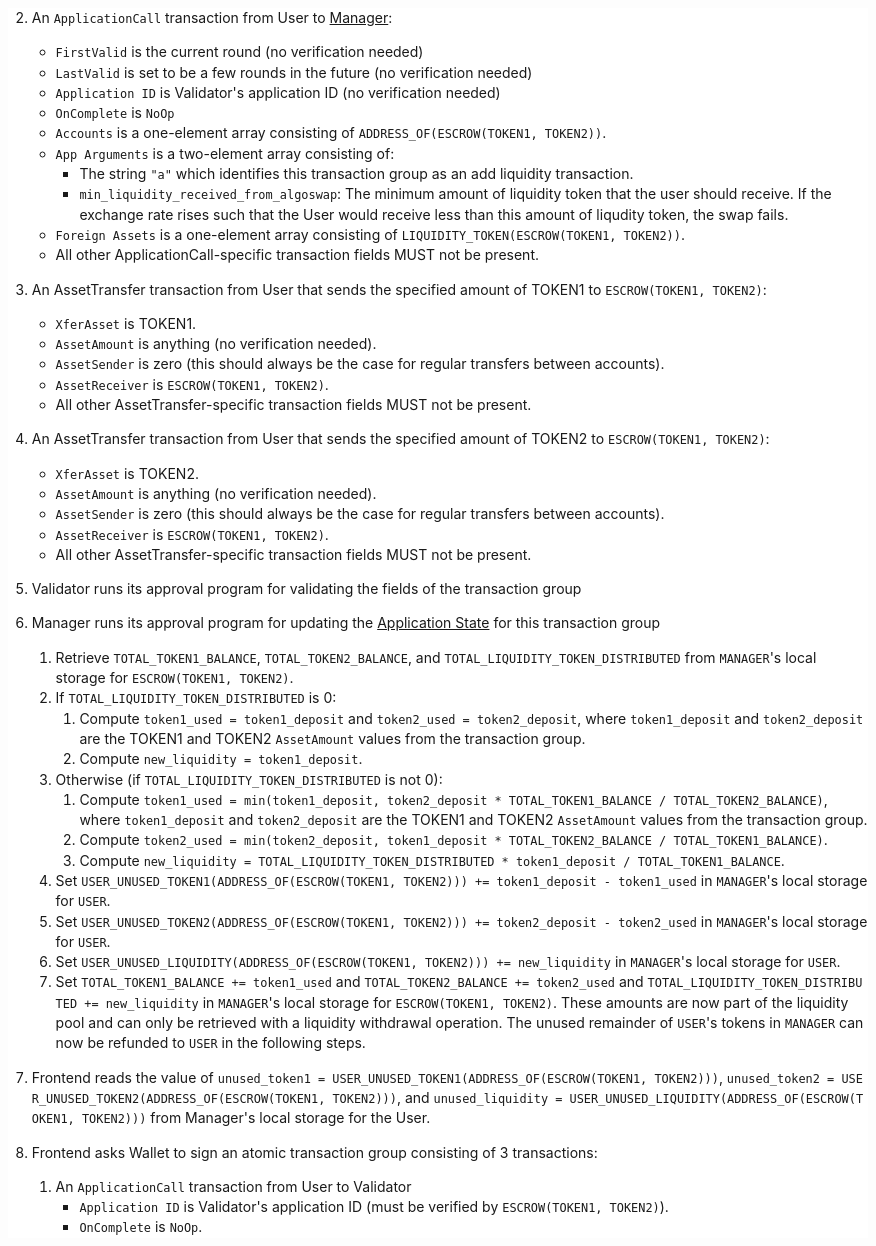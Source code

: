    2. An `ApplicationCall` transaction from User to [Manager](#manager):
      - `FirstValid` is the current round (no verification needed)
      - `LastValid` is set to be a few rounds in the future (no verification needed)
      - `Application ID` is Validator's application ID (no verification needed)
      - `OnComplete` is `NoOp`
      - `Accounts` is a one-element array consisting of `ADDRESS_OF(ESCROW(TOKEN1, TOKEN2))`.
      - `App Arguments` is a two-element array consisting of:
        - The string `"a"` which identifies this transaction group as an add liquidity transaction.
        - `min_liquidity_received_from_algoswap`: The minimum amount of liquidity token that the user should receive. If the exchange rate rises such that the User would receive less than this amount of liqudity token, the swap fails.
      - `Foreign Assets` is a one-element array consisting of `LIQUIDITY_TOKEN(ESCROW(TOKEN1, TOKEN2))`.
      - All other ApplicationCall-specific transaction fields MUST not be present.
   3. An AssetTransfer transaction from User that sends the specified amount of TOKEN1 to `ESCROW(TOKEN1, TOKEN2)`:
      - `XferAsset` is TOKEN1.
      - `AssetAmount` is anything (no verification needed).
      - `AssetSender` is zero (this should always be the case for regular transfers between accounts).
      - `AssetReceiver` is `ESCROW(TOKEN1, TOKEN2)`.
      - All other AssetTransfer-specific transaction fields MUST not be present.
   4. An AssetTransfer transaction from User that sends the specified amount of TOKEN2 to `ESCROW(TOKEN1, TOKEN2)`:
      - `XferAsset` is TOKEN2.
      - `AssetAmount` is anything (no verification needed).
      - `AssetSender` is zero (this should always be the case for regular transfers between accounts).
      - `AssetReceiver` is `ESCROW(TOKEN1, TOKEN2)`.
      - All other AssetTransfer-specific transaction fields MUST not be present.

3. Validator runs its approval program for validating the fields of the transaction group
4. Manager runs its approval program for updating the [Application State](#application-state) for this transaction group
   1. Retrieve `TOTAL_TOKEN1_BALANCE`, `TOTAL_TOKEN2_BALANCE`, and `TOTAL_LIQUIDITY_TOKEN_DISTRIBUTED` from `MANAGER`'s local storage for `ESCROW(TOKEN1, TOKEN2)`.
   2. If `TOTAL_LIQUIDITY_TOKEN_DISTRIBUTED` is 0:
      1. Compute `token1_used = token1_deposit` and `token2_used = token2_deposit`, where `token1_deposit` and `token2_deposit` are the TOKEN1 and TOKEN2 `AssetAmount` values from the transaction group.
      2. Compute `new_liquidity = token1_deposit`.
   3. Otherwise (if `TOTAL_LIQUIDITY_TOKEN_DISTRIBUTED` is not 0):
      1. Compute `token1_used = min(token1_deposit, token2_deposit * TOTAL_TOKEN1_BALANCE / TOTAL_TOKEN2_BALANCE)`, where `token1_deposit` and `token2_deposit` are the TOKEN1 and TOKEN2 `AssetAmount` values from the transaction group.
      2. Compute `token2_used = min(token2_deposit, token1_deposit * TOTAL_TOKEN2_BALANCE / TOTAL_TOKEN1_BALANCE)`.
      3. Compute `new_liquidity = TOTAL_LIQUIDITY_TOKEN_DISTRIBUTED * token1_deposit / TOTAL_TOKEN1_BALANCE`.
   4. Set `USER_UNUSED_TOKEN1(ADDRESS_OF(ESCROW(TOKEN1, TOKEN2))) += token1_deposit - token1_used` in `MANAGER`'s local storage for `USER`.
   5. Set `USER_UNUSED_TOKEN2(ADDRESS_OF(ESCROW(TOKEN1, TOKEN2))) += token2_deposit - token2_used` in `MANAGER`'s local storage for `USER`.
   6. Set `USER_UNUSED_LIQUIDITY(ADDRESS_OF(ESCROW(TOKEN1, TOKEN2))) += new_liquidity` in `MANAGER`'s local storage for `USER`.
   7. Set `TOTAL_TOKEN1_BALANCE += token1_used` and `TOTAL_TOKEN2_BALANCE += token2_used` and `TOTAL_LIQUIDITY_TOKEN_DISTRIBUTED += new_liquidity` in `MANAGER`'s local storage for `ESCROW(TOKEN1, TOKEN2)`. These amounts are now part of the liquidity pool and can only be retrieved with a liquidity withdrawal operation. The unused remainder of `USER`'s tokens in `MANAGER` can now be refunded to `USER` in the following steps.
5. Frontend reads the value of `unused_token1 = USER_UNUSED_TOKEN1(ADDRESS_OF(ESCROW(TOKEN1, TOKEN2)))`, `unused_token2 = USER_UNUSED_TOKEN2(ADDRESS_OF(ESCROW(TOKEN1, TOKEN2)))`, and `unused_liquidity = USER_UNUSED_LIQUIDITY(ADDRESS_OF(ESCROW(TOKEN1, TOKEN2)))` from Manager's local storage for the User.
6. Frontend asks Wallet to sign an atomic transaction group consisting of 3 transactions:
   1. An `ApplicationCall` transaction from User to Validator
      - `Application ID` is Validator's application ID (must be verified by `ESCROW(TOKEN1, TOKEN2)`).
      - `OnComplete` is `NoOp`.